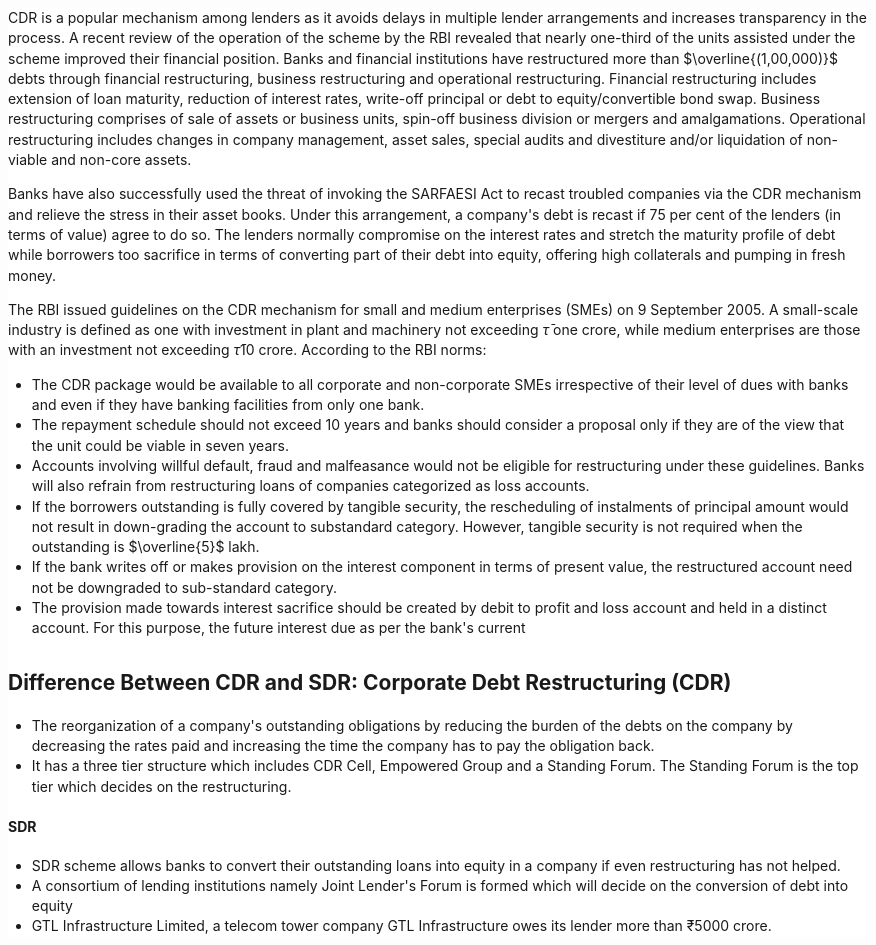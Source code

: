 CDR is a popular mechanism among lenders as it avoids delays in multiple lender arrangements and increases transparency in the process. A recent review of the operation of the scheme by the RBI revealed that nearly one-third of the units assisted under the scheme improved their financial position. Banks and financial institutions have restructured more than  $\overline{(1,00,000)}$  debts through financial restructuring, business restructuring and operational restructuring. Financial restructuring includes extension of loan maturity, reduction of interest rates, write-off principal or debt to equity/convertible bond swap. Business restructuring comprises of sale of assets or business units, spin-off business division or mergers and amalgamations. Operational restructuring includes changes in company management, asset sales, special audits and divestiture and/or liquidation of non-viable and non-core assets.

Banks have also successfully used the threat of invoking the SARFAESI Act to recast troubled companies via the CDR mechanism and relieve the stress in their asset books. Under this arrangement, a company's debt is recast if 75 per cent of the lenders (in terms of value) agree to do so. The lenders normally compromise on the interest rates and stretch the maturity profile of debt while borrowers too sacrifice in terms of converting part of their debt into equity, offering high collaterals and pumping in fresh money.

The RBI issued guidelines on the CDR mechanism for small and medium enterprises (SMEs) on 9 September 2005. A small-scale industry is defined as one with investment in plant and machinery not exceeding  $\bar{\tau}$  one crore, while medium enterprises are those with an investment not exceeding  $\bar{\tau}10$  crore. According to the RBI norms:

- The CDR package would be available to all corporate and non-corporate SMEs irrespective of their level of dues with banks and even if they have banking facilities from only one bank.
- The repayment schedule should not exceed 10 years and banks should consider a proposal only if they are of the view that the unit could be viable in seven years.
- Accounts involving willful default, fraud and malfeasance would not be eligible for restructuring under these guidelines. Banks will also refrain from restructuring loans of companies categorized as loss accounts.
- If the borrowers outstanding is fully covered by tangible security, the rescheduling of instalments of principal amount would not result in down-grading the account to substandard category. However, tangible security is not required when the outstanding is  $\overline{5}$  lakh.
- If the bank writes off or makes provision on the interest component in terms of present value, the restructured account need not be downgraded to sub-standard category.
- The provision made towards interest sacrifice should be created by debit to profit and loss account and held in a distinct account. For this purpose, the future interest due as per the bank's current

## **Difference Between CDR and SDR: Corporate Debt Restructuring (CDR)**

- The reorganization of a company's outstanding obligations by reducing the burden of the debts on the company by decreasing the rates paid and increasing the time the company has to pay the obligation back.
- It has a three tier structure which includes CDR Cell, Empowered Group and a Standing Forum. The Standing Forum is the top tier which decides on the restructuring.

#### **SDR**

- SDR scheme allows banks to convert their outstanding loans into equity in a company if even restructuring has not helped.
- A consortium of lending institutions namely Joint Lender's Forum is formed which will decide on the conversion of debt into equity
- GTL Infrastructure Limited, a telecom tower company GTL Infrastructure owes its lender more than ₹5000 crore.
